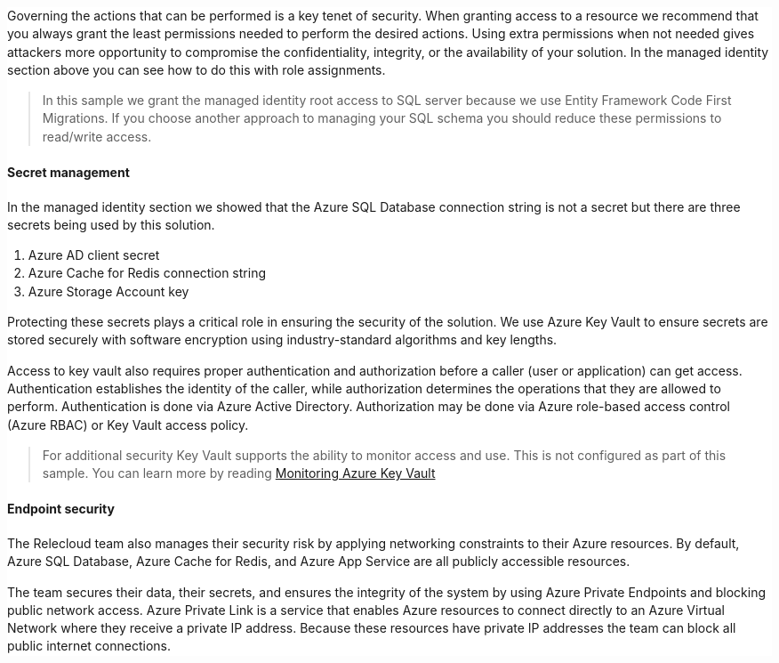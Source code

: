 
Governing the actions that can be performed is a key tenet of
security. When granting access to a resource we recommend that
you always grant the least permissions needed to perform the
desired actions. Using extra permissions when not needed gives
attackers more opportunity to compromise the confidentiality,
integrity, or the availability of your solution. In the managed
identity section above you can see how to do this with role
assignments. 

> In this sample we grant the managed identity root access to SQL
server because we use Entity Framework Code First Migrations. If
you choose another approach to managing your SQL schema you
should reduce these permissions to read/write access.

#### Secret management

In the managed identity section we showed that the Azure SQL
Database connection string is not a secret but there are three
secrets being used by this solution.

1. Azure AD client secret
1. Azure Cache for Redis connection string
1. Azure Storage Account key

Protecting these secrets plays a critical role in ensuring the security of the solution.
We use Azure Key Vault to ensure secrets are stored securely with software encryption
using industry-standard algorithms and key lengths.


Access to key vault also requires proper authentication and
authorization before a caller (user or application) can get
access. Authentication establishes the identity of the caller,
while authorization determines the operations that they are allowed to perform. Authentication is done via Azure Active
Directory. Authorization may be done via Azure role-based access
control (Azure RBAC) or Key Vault access policy. 

> For additional security Key Vault supports the ability to
monitor access and use. This is not configured as part of this
sample. You can learn more by reading
[Monitoring Azure Key Vault](https://learn.microsoft.com/en-us/azure/key-vault/general/monitor-key-vault)

#### Endpoint security

The Relecloud team also manages their security risk by applying networking
constraints to their Azure resources. By default, Azure SQL Database, Azure
Cache for Redis, and Azure App Service are all publicly accessible resources.

The team secures their data, their secrets, and ensures the integrity of the
system by using Azure Private Endpoints and blocking public network access.
Azure Private Link is a service that enables Azure resources to connect
directly to an Azure Virtual Network where they receive a private IP address.
Because these resources have private IP addresses the team can block all
public internet connections.

